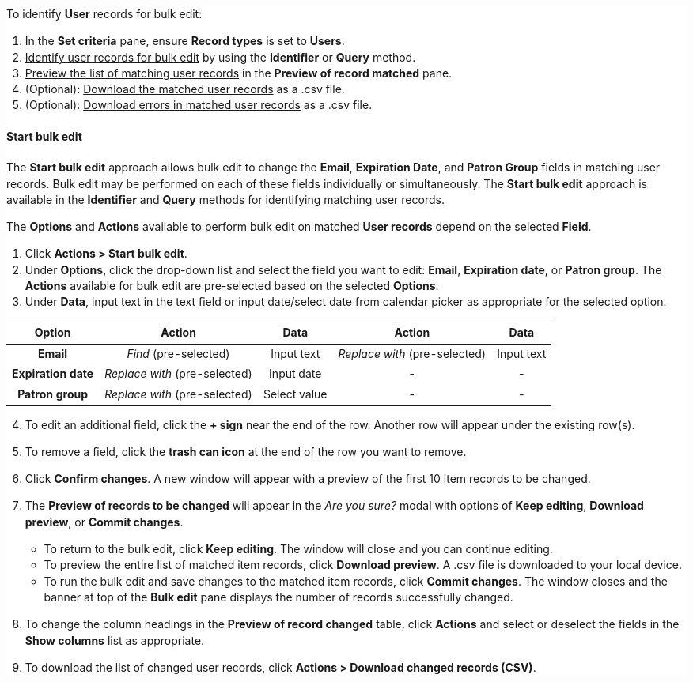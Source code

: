 To identify **User** records for bulk edit:

1. In the **Set criteria** pane, ensure **Record types** is set to **Users**.
2. [Identify user records for bulk edit](#identify-records-for-bulk-edit) by using the **Identifier** or **Query** method.
3. [Preview the list of matching user records](#preview-matched-records) in the **Preview of record matched** pane. 
4. (Optional): [Download the matched user records](#download-matched-records) as a .csv file.
5. (Optional): [Download errors in matched user records](#download-errors) as a .csv file.

#### Start bulk edit

The **Start bulk edit** approach allows bulk edit to change the **Email**, **Expiration Date**, and **Patron Group** fields in matching user records. Bulk edit may be performed on each of these fields individually or simultaneously. The **Start bulk edit** approach is available in the **Identifier** and **Query** methods for identifying matching user records.

The **Options** and **Actions** available to perform bulk edit on matched **User records** depend on the selected **Field**.

1. Click **Actions > Start bulk edit**. 
2. Under **Options**, click the drop-down list and select the field you want to edit: **Email**, **Expiration date**, or **Patron group**. The **Actions** available for bulk edit are pre-selected based on the selected **Options**.
3. Under **Data**, input text in the text field or input date/select date from calendar picker as appropriate for the selected option. 

| Option | Action | Data | Action | Data |
| :-----: | :-----: | :-----: | :-----: | :-----: |
| **Email** | *Find* (pre-selected) | Input text | *Replace with* (pre-selected) | Input text |
| **Expiration date** | *Replace with* (pre-selected) | Input date | - | - |
| **Patron group** | *Replace with* (pre-selected) | Select value | - | - |

4. To edit an additional field, click the **+ sign** near the end of the row. Another row will appear under the existing row(s).
5. To remove a field, click the **trash can icon** at the end of the row you want to remove.
6. Click **Confirm changes**. A new window will appear with a preview of the first 10 item records to be changed.
7. The **Preview of records to be changed** will appear in the *Are you sure?* modal with options of **Keep editing**, **Download preview**, or **Commit changes**.
   
   - To return to the bulk edit, click **Keep editing**. The window will close and you can continue editing.
   - To preview the entire list of matched item records, click **Download preview**. A .csv file is downloaded to your local device.
   - To run the bulk edit and save changes to the matched item records, click **Commit changes**. The window closes and the banner at top of the **Bulk edit** pane displays the number of records successfully changed.

8. To change the column headings in the **Preview of record changed** table, click **Actions** and select or deselect the fields in the **Show columns** list as appropriate.
9. To download the list of changed user records, click **Actions > Download changed records (CSV)**. 

